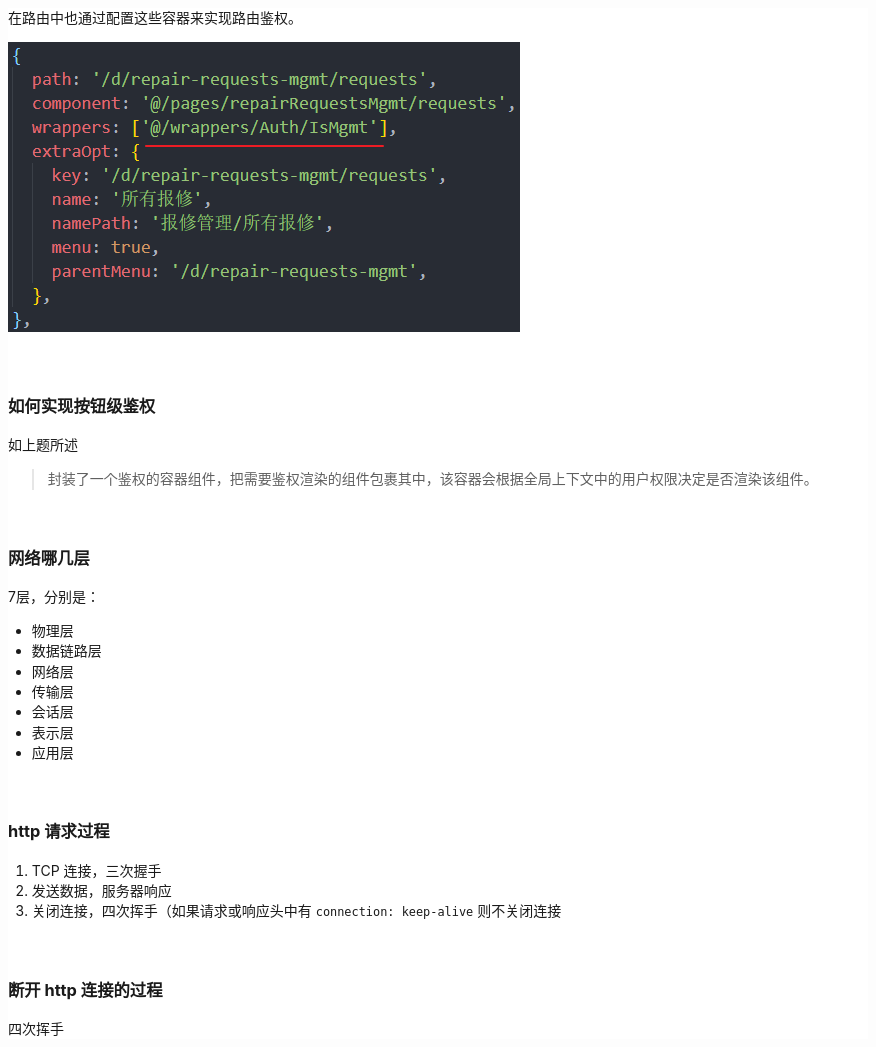 在路由中也通过配置这些容器来实现路由鉴权。

![](./image-20210604201554982.png)

 <br/>

### 如何实现按钮级鉴权

如上题所述

> 封装了一个鉴权的容器组件，把需要鉴权渲染的组件包裹其中，该容器会根据全局上下文中的用户权限决定是否渲染该组件。

 <br/>

### 网络哪几层

7层，分别是：

* 物理层
* 数据链路层
* 网络层
* 传输层
* 会话层
* 表示层
* 应用层

 <br/>

### http 请求过程

1. TCP 连接，三次握手
2. 发送数据，服务器响应
3. 关闭连接，四次挥手（如果请求或响应头中有 `connection: keep-alive` 则不关闭连接

 <br/>

### 断开 http 连接的过程

四次挥手
